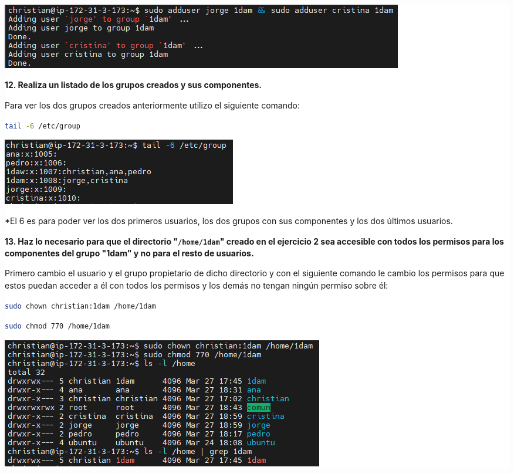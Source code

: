 <img src="img/38.png">

<p><b>12. Realiza un listado de los grupos creados y sus componentes.</b></p>

<p>Para ver los dos grupos creados anteriormente utilizo el siguiente comando:</p>

```bash
tail -6 /etc/group
```

<img src="img/39.png">

<p>*El 6 es para poder ver los dos primeros usuarios, los dos grupos con sus componentes y los dos últimos usuarios.</p>

<p><b>13. Haz lo necesario para que el directorio "<code>/home/1dam</code>" creado en el ejercicio 2 sea accesible con todos los permisos para los componentes del grupo "1dam" y no para el resto de usuarios.</b></p>

<p>Primero cambio el usuario y el grupo propietario de dicho directorio y con el siguiente comando le cambio los permisos para que estos puedan acceder a él con todos los permisos y los demás no tengan ningún permiso sobre él:</p>

```bash
sudo chown christian:1dam /home/1dam
```

```bash
sudo chmod 770 /home/1dam
```

<img src="img/40.png">
